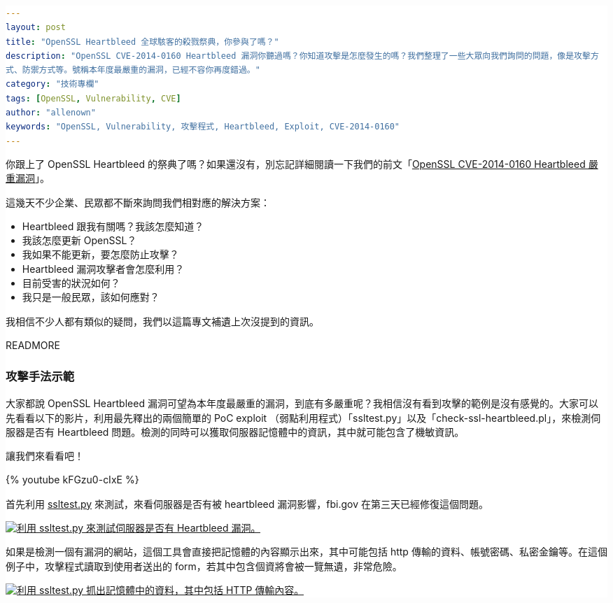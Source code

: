 ```yaml
---
layout: post
title: "OpenSSL Heartbleed 全球駭客的殺戮祭典，你參與了嗎？"
description: "OpenSSL CVE-2014-0160 Heartbleed 漏洞你聽過嗎？你知道攻擊是怎麼發生的嗎？我們整理了一些大眾向我們詢問的問題，像是攻擊方式、防禦方式等。號稱本年度最嚴重的漏洞，已經不容你再度錯過。"
category: "技術專欄"
tags: [OpenSSL, Vulnerability, CVE]
author: "allenown"
keywords: "OpenSSL, Vulnerability, 攻擊程式, Heartbleed, Exploit, CVE-2014-0160"
---
```



你跟上了 OpenSSL Heartbleed 的祭典了嗎？如果還沒有，別忘記詳細閱讀一下我們的前文「[OpenSSL CVE-2014-0160 Heartbleed 嚴重漏洞](http://devco.re/blog/2014/04/09/openssl-heartbleed-CVE-2014-0160/)」。

這幾天不少企業、民眾都不斷來詢問我們相對應的解決方案：

* Heartbleed 跟我有關嗎？我該怎麼知道？
* 我該怎麼更新 OpenSSL？
* 我如果不能更新，要怎麼防止攻擊？
* Heartbleed 漏洞攻擊者會怎麼利用？
* 目前受害的狀況如何？
* 我只是一般民眾，該如何應對？

我相信不少人都有類似的疑問，我們以這篇專文補遺上次沒提到的資訊。

READMORE

### 攻擊手法示範

大家都說 OpenSSL Heartbleed 漏洞可望為本年度最嚴重的漏洞，到底有多嚴重呢？我相信沒有看到攻擊的範例是沒有感覺的。大家可以先看看以下的影片，利用最先釋出的兩個簡單的 PoC exploit （弱點利用程式）「ssltest.py」以及「check-ssl-heartbleed.pl」，來檢測伺服器是否有 Heartbleed 問題。檢測的同時可以獲取伺服器記憶體中的資訊，其中就可能包含了機敏資訊。

讓我們來看看吧！

{% youtube kFGzu0-cIxE %}
  
  
首先利用 [ssltest.py](http://pastebin.com/WmxzjkXJ) 來測試，來看伺服器是否有被 heartbleed 漏洞影響，fbi.gov 在第三天已經修復這個問題。

[![利用 ssltest.py 來測試伺服器是否有 Heartbleed 漏洞。](https://lh3.googleusercontent.com/-EeW6B_aOR7s/U0kWbYnPIPI/AAAAAAAAAQ8/o-WQ5rGGpOs/w896-h678-no/2014-04-11-openssl-heartbleed-detail-01-ssltest.py.png "利用 ssltest.py 來測試伺服器是否有 Heartbleed 漏洞。")](https://lh3.googleusercontent.com/-EeW6B_aOR7s/U0kWbYnPIPI/AAAAAAAAAQ8/o-WQ5rGGpOs/s2560/2014-04-11-openssl-heartbleed-detail-01-ssltest.py.png)

如果是檢測一個有漏洞的網站，這個工具會直接把記憶體的內容顯示出來，其中可能包括 http 傳輸的資料、帳號密碼、私密金鑰等。在這個例子中，攻擊程式讀取到使用者送出的 form，若其中包含個資將會被一覽無遺，非常危險。

[![利用 ssltest.py 抓出記憶體中的資料，其中包括 HTTP 傳輸內容。](https://lh4.googleusercontent.com/-csGMcT5ue6k/U0kWbdd0BTI/AAAAAAAAARI/_eJXbANavDw/w896-h678-no/2014-04-11-openssl-heartbleed-detail-02-ssltest.py-data.png "利用 ssltest.py 抓出記憶體中的資料，其中包括 HTTP 傳輸內容。")
](https://lh4.googleusercontent.com/-csGMcT5ue6k/U0kWbdd0BTI/AAAAAAAAARI/_eJXbANavDw/s2560/2014-04-11-openssl-heartbleed-detail-02-ssltest.py-data.png)
